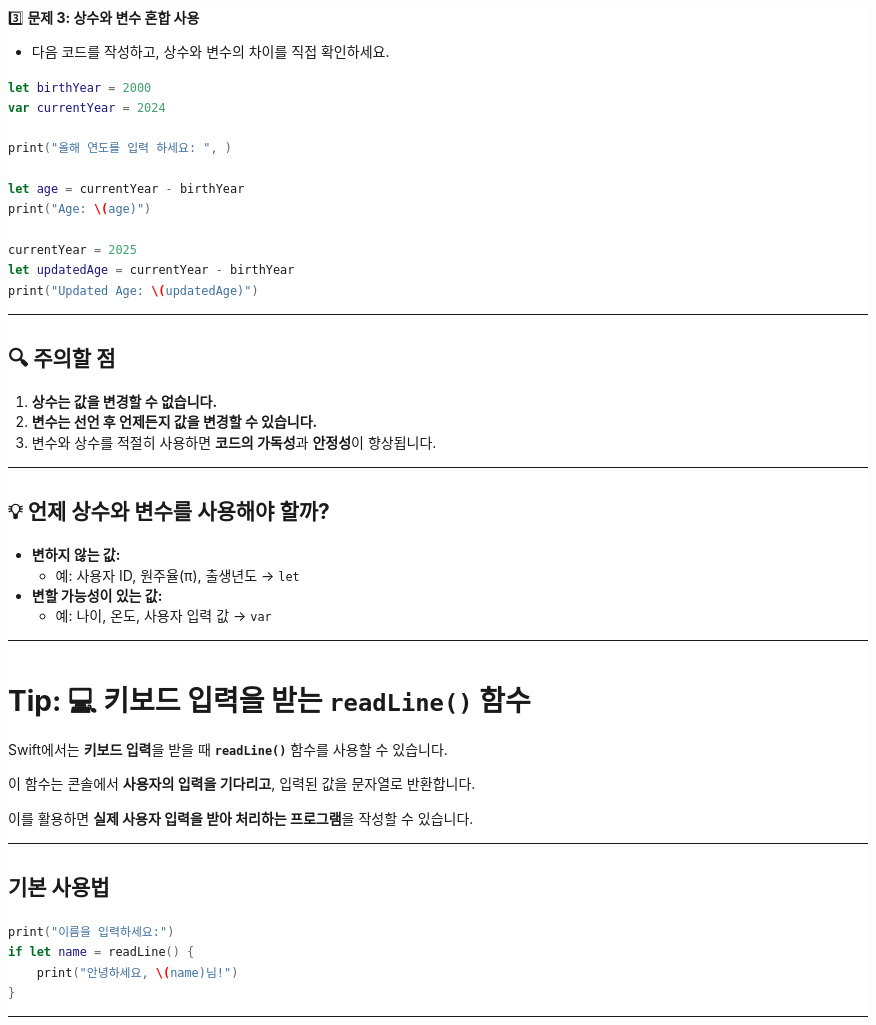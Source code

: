 3️⃣ **문제 3: 상수와 변수 혼합 사용**

- 다음 코드를 작성하고, 상수와 변수의 차이를 직접 확인하세요.

```swift
let birthYear = 2000
var currentYear = 2024

print("올해 연도를 입력 하세요: ", )

let age = currentYear - birthYear
print("Age: \(age)")

currentYear = 2025
let updatedAge = currentYear - birthYear
print("Updated Age: \(updatedAge)")
```

---

## **🔍 주의할 점**

1. **상수는 값을 변경할 수 없습니다.**
2. **변수는 선언 후 언제든지 값을 변경할 수 있습니다.**
3. 변수와 상수를 적절히 사용하면 **코드의 가독성**과 **안정성**이 향상됩니다.

---

## **💡 언제 상수와 변수를 사용해야 할까?**

- **변하지 않는 값:**
    - 예: 사용자 ID, 원주율(π), 출생년도 → `let`
- **변할 가능성이 있는 값:**
    - 예: 나이, 온도, 사용자 입력 값 → `var`

---

# Tip: **💻 키보드 입력을 받는 `readLine()` 함수**

Swift에서는 **키보드 입력**을 받을 때 **`readLine()`** 함수를 사용할 수 있습니다.

이 함수는 콘솔에서 **사용자의 입력을 기다리고**, 입력된 값을 문자열로 반환합니다.

이를 활용하면 **실제 사용자 입력을 받아 처리하는 프로그램**을 작성할 수 있습니다.

---

## **기본 사용법**

```swift
print("이름을 입력하세요:")
if let name = readLine() {
    print("안녕하세요, \(name)님!")
}

```

---